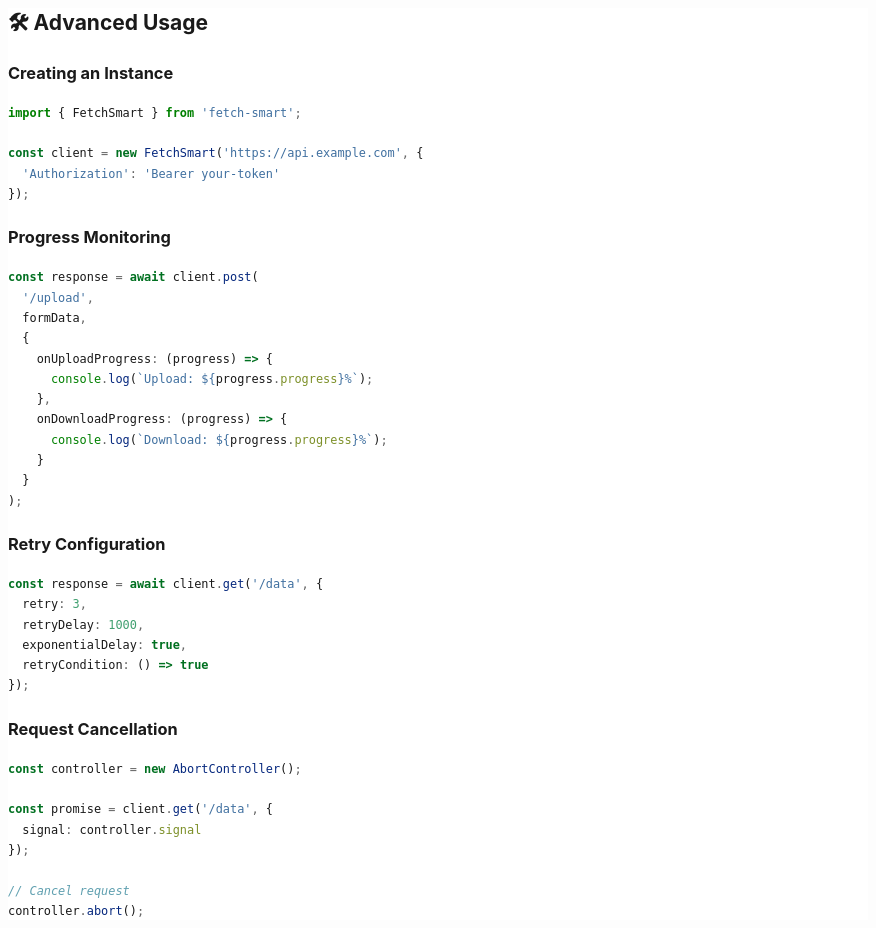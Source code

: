 ## 🛠️ Advanced Usage

### Creating an Instance

```typescript
import { FetchSmart } from 'fetch-smart';

const client = new FetchSmart('https://api.example.com', {
  'Authorization': 'Bearer your-token'
});
```

### Progress Monitoring

```typescript
const response = await client.post(
  '/upload',
  formData,
  {
    onUploadProgress: (progress) => {
      console.log(`Upload: ${progress.progress}%`);
    },
    onDownloadProgress: (progress) => {
      console.log(`Download: ${progress.progress}%`);
    }
  }
);
```

### Retry Configuration

```typescript
const response = await client.get('/data', {
  retry: 3,
  retryDelay: 1000,
  exponentialDelay: true,
  retryCondition: () => true
});
```

### Request Cancellation

```typescript
const controller = new AbortController();

const promise = client.get('/data', {
  signal: controller.signal
});

// Cancel request
controller.abort();
```
